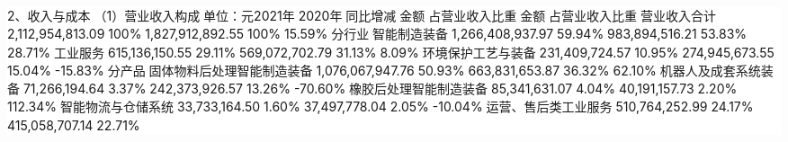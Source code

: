 2、收入与成本
（1）营业收入构成
单位：元2021年
2020年
同比增减
金额
占营业收入比重
金额
占营业收入比重
营业收入合计
2,112,954,813.09
100%
1,827,912,892.55
100%
15.59%
分行业
智能制造装备
1,266,408,937.97
59.94%
983,894,516.21
53.83%
28.71%
工业服务
615,136,150.55
29.11%
569,072,702.79
31.13%
8.09%
环境保护工艺与装备
231,409,724.57
10.95%
274,945,673.55
15.04%
-15.83%
分产品
固体物料后处理智能制造装备
1,076,067,947.76
50.93%
663,831,653.87
36.32%
62.10%
机器人及成套系统装备
71,266,194.64
3.37%
242,373,926.57
13.26%
-70.60%
橡胶后处理智能制造装备
85,341,631.07
4.04%
40,191,157.73
2.20%
112.34%
智能物流与仓储系统
33,733,164.50
1.60%
37,497,778.04
2.05%
-10.04%
运营、售后类工业服务
510,764,252.99
24.17%
415,058,707.14
22.71%
